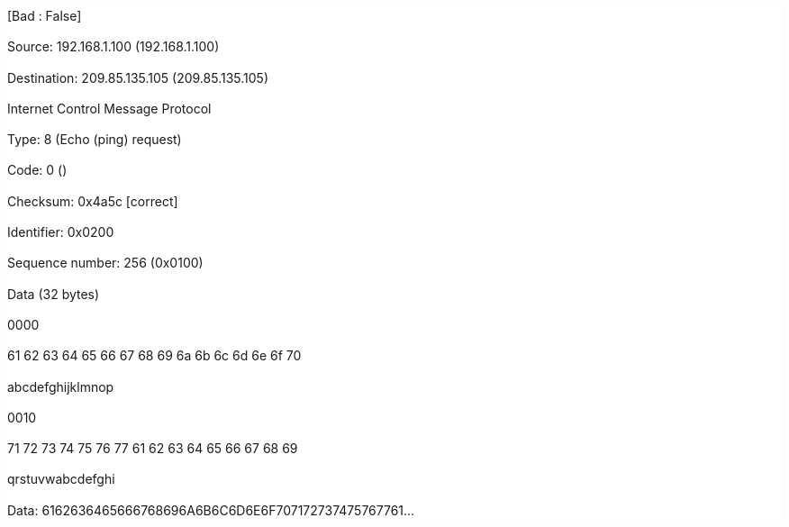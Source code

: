   

  

[Bad : False]

  

Source: 192.168.1.100 (192.168.1.100)

  

Destination: 209.85.135.105 (209.85.135.105)

Internet Control Message Protocol

  

Type: 8 (Echo (ping) request)

  

Code: 0 ()

  

Checksum: 0x4a5c [correct]

  

Identifier: 0x0200

  

Sequence number: 256 (0x0100)

  

Data (32 bytes)

  

  

  

  

  

  

  

  

0000

61 62 63 64 65 66 67 68 69 6a 6b 6c 6d 6e 6f 70

abcdefghijklmnop

0010

71 72 73 74 75 76 77 61 62 63 64 65 66 67 68 69

qrstuvwabcdefghi

  

  

  

Data: 6162636465666768696A6B6C6D6E6F707172737475767761...

  

  
